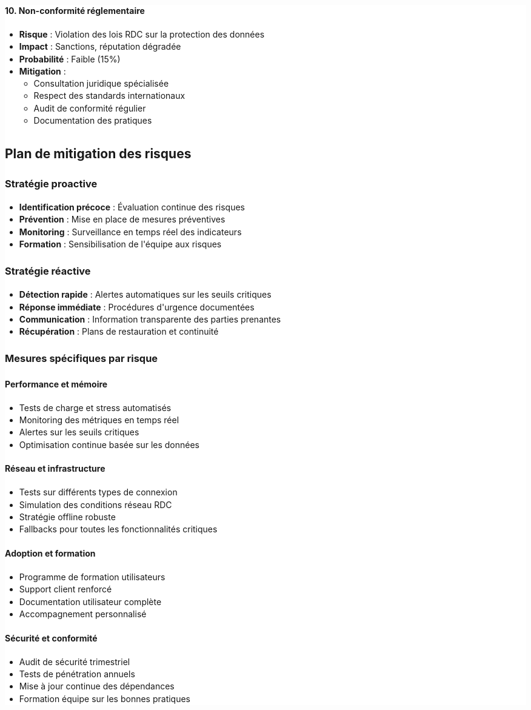#### 10. Non-conformité réglementaire
- **Risque** : Violation des lois RDC sur la protection des données
- **Impact** : Sanctions, réputation dégradée
- **Probabilité** : Faible (15%)
- **Mitigation** :
  - Consultation juridique spécialisée
  - Respect des standards internationaux
  - Audit de conformité régulier
  - Documentation des pratiques

## Plan de mitigation des risques

### Stratégie proactive
- **Identification précoce** : Évaluation continue des risques
- **Prévention** : Mise en place de mesures préventives
- **Monitoring** : Surveillance en temps réel des indicateurs
- **Formation** : Sensibilisation de l'équipe aux risques

### Stratégie réactive
- **Détection rapide** : Alertes automatiques sur les seuils critiques
- **Réponse immédiate** : Procédures d'urgence documentées
- **Communication** : Information transparente des parties prenantes
- **Récupération** : Plans de restauration et continuité

### Mesures spécifiques par risque

#### Performance et mémoire
- Tests de charge et stress automatisés
- Monitoring des métriques en temps réel
- Alertes sur les seuils critiques
- Optimisation continue basée sur les données

#### Réseau et infrastructure
- Tests sur différents types de connexion
- Simulation des conditions réseau RDC
- Stratégie offline robuste
- Fallbacks pour toutes les fonctionnalités critiques

#### Adoption et formation
- Programme de formation utilisateurs
- Support client renforcé
- Documentation utilisateur complète
- Accompagnement personnalisé

#### Sécurité et conformité
- Audit de sécurité trimestriel
- Tests de pénétration annuels
- Mise à jour continue des dépendances
- Formation équipe sur les bonnes pratiques
